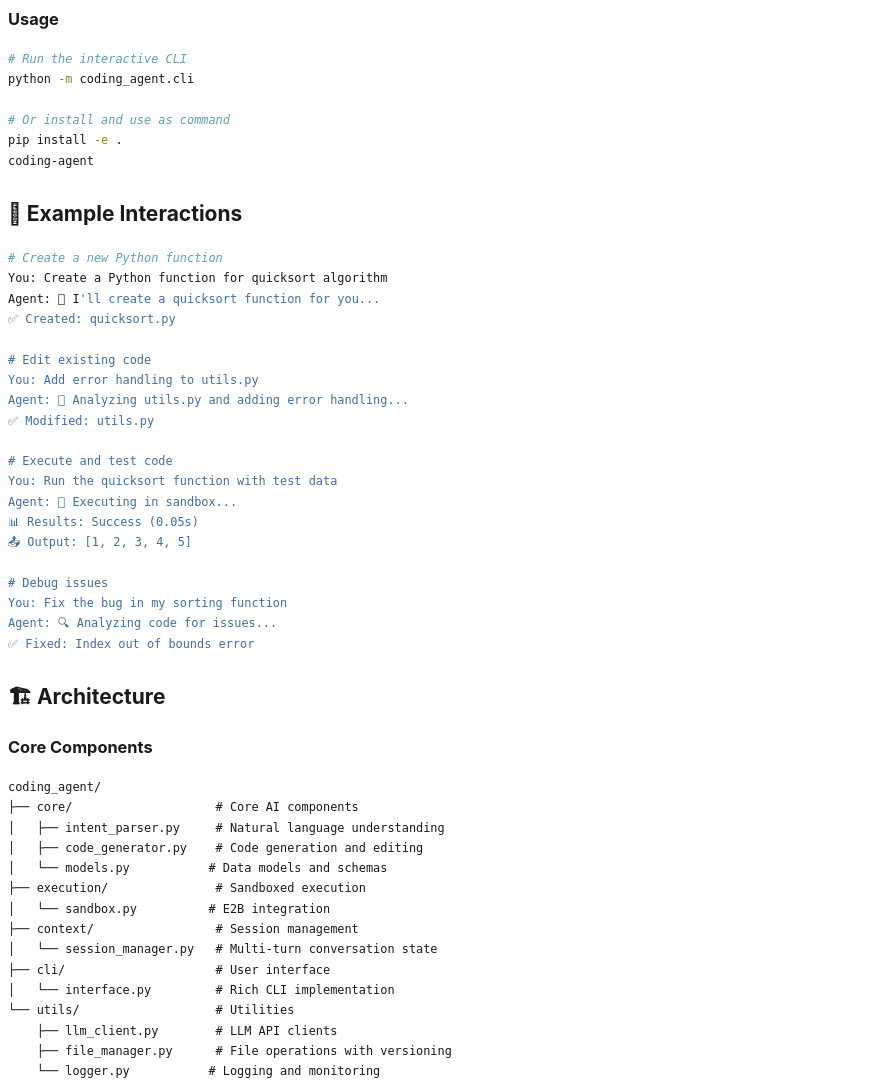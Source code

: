### Usage

```bash
# Run the interactive CLI
python -m coding_agent.cli

# Or install and use as command
pip install -e .
coding-agent
```

## 💬 Example Interactions

```bash
# Create a new Python function
You: Create a Python function for quicksort algorithm
Agent: 🤖 I'll create a quicksort function for you...
✅ Created: quicksort.py

# Edit existing code
You: Add error handling to utils.py
Agent: 📝 Analyzing utils.py and adding error handling...
✅ Modified: utils.py

# Execute and test code
You: Run the quicksort function with test data
Agent: 🚀 Executing in sandbox...
📊 Results: Success (0.05s)
📤 Output: [1, 2, 3, 4, 5]

# Debug issues
You: Fix the bug in my sorting function
Agent: 🔍 Analyzing code for issues...
✅ Fixed: Index out of bounds error
```

## 🏗️ Architecture

### Core Components

```
coding_agent/
├── core/                    # Core AI components
│   ├── intent_parser.py     # Natural language understanding
│   ├── code_generator.py    # Code generation and editing
│   └── models.py           # Data models and schemas
├── execution/               # Sandboxed execution
│   └── sandbox.py          # E2B integration
├── context/                 # Session management
│   └── session_manager.py   # Multi-turn conversation state
├── cli/                     # User interface
│   └── interface.py         # Rich CLI implementation
└── utils/                   # Utilities
    ├── llm_client.py        # LLM API clients
    ├── file_manager.py      # File operations with versioning
    └── logger.py           # Logging and monitoring
```

